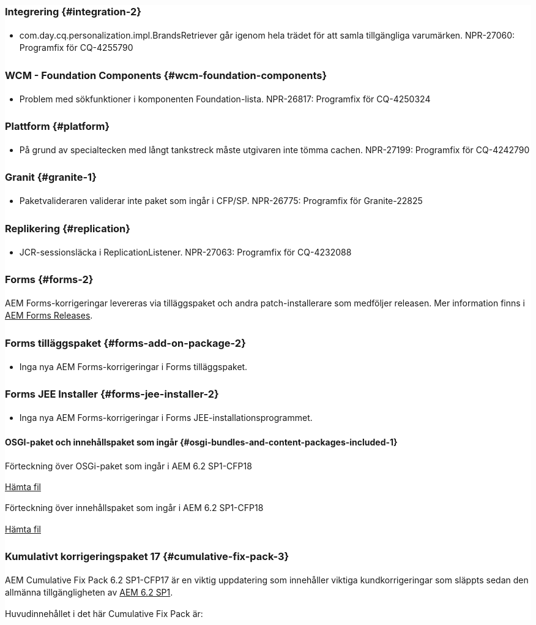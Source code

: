 ### Integrering {#integration-2}

* com.day.cq.personalization.impl.BrandsRetriever går igenom hela trädet för att samla tillgängliga varumärken. NPR-27060: Programfix för CQ-4255790

### WCM - Foundation Components {#wcm-foundation-components}

* Problem med sökfunktioner i komponenten Foundation-lista. NPR-26817: Programfix för CQ-4250324

### Plattform {#platform}

* På grund av specialtecken med långt tankstreck måste utgivaren inte tömma cachen. NPR-27199: Programfix för CQ-4242790

### Granit {#granite-1}

* Paketvalideraren validerar inte paket som ingår i CFP/SP. NPR-26775: Programfix för Granite-22825

### Replikering {#replication}

* JCR-sessionsläcka i ReplicationListener. NPR-27063: Programfix för CQ-4232088

### Forms {#forms-2}

AEM Forms-korrigeringar levereras via tilläggspaket och andra patch-installerare som medföljer releasen. Mer information finns i [AEM Forms Releases](aem-forms-releases.md).

### Forms tilläggspaket {#forms-add-on-package-2}

* Inga nya AEM Forms-korrigeringar i Forms tilläggspaket.

### Forms JEE Installer {#forms-jee-installer-2}

* Inga nya AEM Forms-korrigeringar i Forms JEE-installationsprogrammet.

#### OSGI-paket och innehållspaket som ingår {#osgi-bundles-and-content-packages-included-1}

Förteckning över OSGi-paket som ingår i AEM 6.2 SP1-CFP18

[Hämta fil](assets/do-not-localize/62cfp18updated_bundles.txt)

Förteckning över innehållspaket som ingår i AEM 6.2 SP1-CFP18

[Hämta fil](assets/do-not-localize/content_package_62sp1_cfp18.txt)

### Kumulativt korrigeringspaket 17 {#cumulative-fix-pack-3}

AEM Cumulative Fix Pack 6.2 SP1-CFP17 är en viktig uppdatering som innehåller viktiga kundkorrigeringar som släppts sedan den allmänna tillgängligheten av [AEM 6.2 SP1](https://helpx.adobe.com/experience-manager/6-2/release-notes/sp1.html).

Huvudinnehållet i det här Cumulative Fix Pack är:
